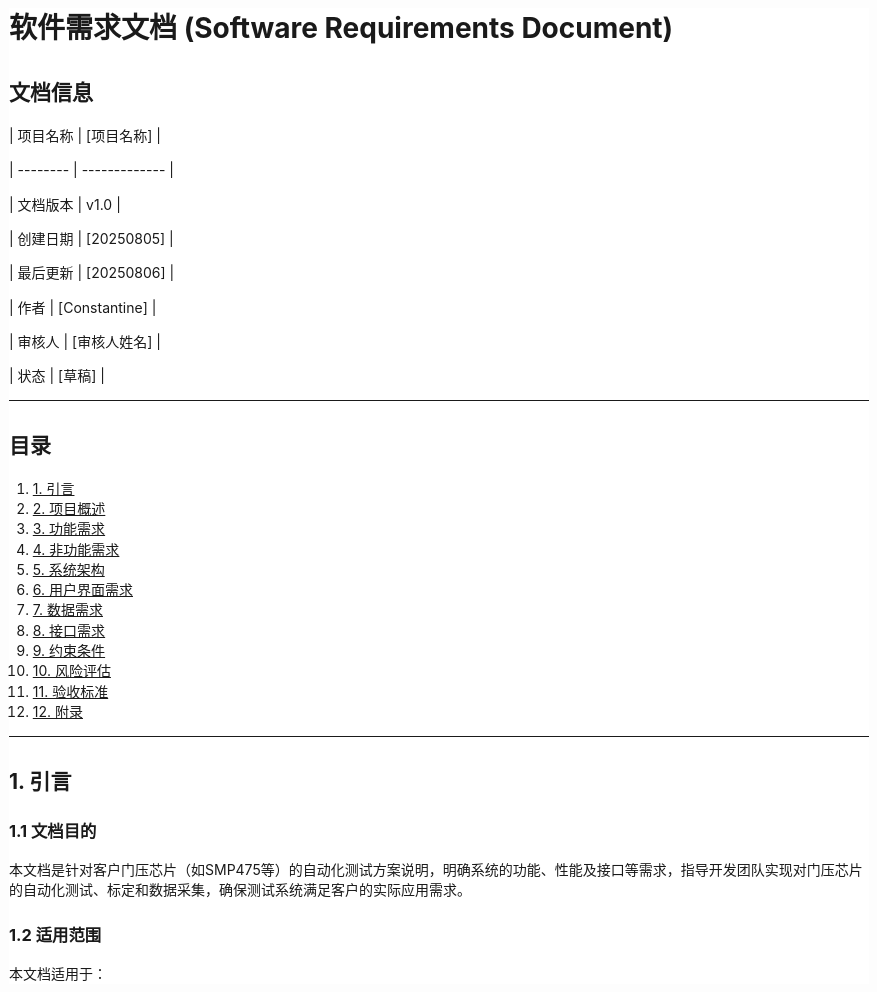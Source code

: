 
# 软件需求文档 (Software Requirements Document)

## 文档信息

| 项目名称 | [项目名称]    |

| -------- | ------------- |

| 文档版本 | v1.0          |

| 创建日期 | [20250805]    |

| 最后更新 | [20250806]    |

| 作者     | [Constantine] |

| 审核人   | [审核人姓名]  |

| 状态     | [草稿]        |

---

## 目录

1. [1. 引言](#1-引言)
2. [2. 项目概述](#2-项目概述)
3. [3. 功能需求](#3-功能需求)
4. [4. 非功能需求](#4-非功能需求)
5. [5. 系统架构](#5-系统架构)
6. [6. 用户界面需求](#6-用户界面需求)
7. [7. 数据需求](#7-数据需求)
8. [8. 接口需求](#8-接口需求)
9. [9. 约束条件](#9-约束条件)
10. [10. 风险评估](#10-风险评估)
11. [11. 验收标准](#11-验收标准)
12. [12. 附录](#12-附录)

---

## 1. 引言

### 1.1 文档目的

本文档是针对客户门压芯片（如SMP475等）的自动化测试方案说明，明确系统的功能、性能及接口等需求，指导开发团队实现对门压芯片的自动化测试、标定和数据采集，确保测试系统满足客户的实际应用需求。

### 1.2 适用范围

本文档适用于：

